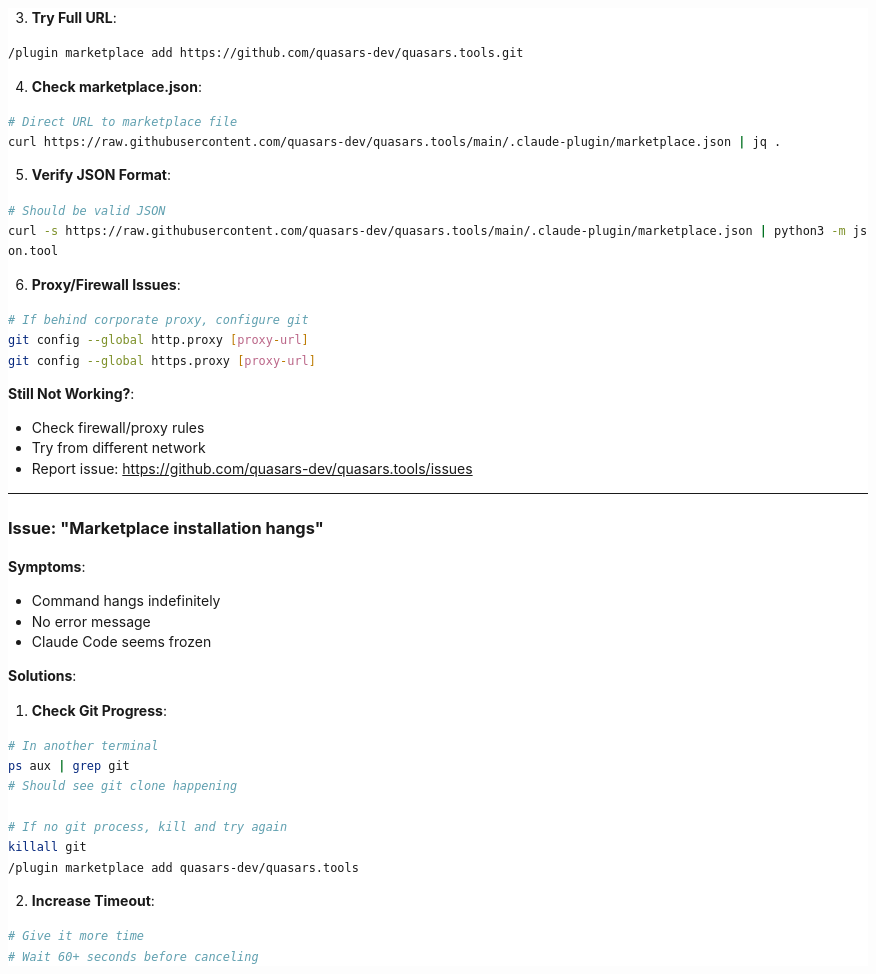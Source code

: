 3. **Try Full URL**:
```bash
/plugin marketplace add https://github.com/quasars-dev/quasars.tools.git
```

4. **Check marketplace.json**:
```bash
# Direct URL to marketplace file
curl https://raw.githubusercontent.com/quasars-dev/quasars.tools/main/.claude-plugin/marketplace.json | jq .
```

5. **Verify JSON Format**:
```bash
# Should be valid JSON
curl -s https://raw.githubusercontent.com/quasars-dev/quasars.tools/main/.claude-plugin/marketplace.json | python3 -m json.tool
```

6. **Proxy/Firewall Issues**:
```bash
# If behind corporate proxy, configure git
git config --global http.proxy [proxy-url]
git config --global https.proxy [proxy-url]
```

**Still Not Working?**:
- Check firewall/proxy rules
- Try from different network
- Report issue: https://github.com/quasars-dev/quasars.tools/issues

---

### Issue: "Marketplace installation hangs"

**Symptoms**:
- Command hangs indefinitely
- No error message
- Claude Code seems frozen

**Solutions**:

1. **Check Git Progress**:
```bash
# In another terminal
ps aux | grep git
# Should see git clone happening

# If no git process, kill and try again
killall git
/plugin marketplace add quasars-dev/quasars.tools
```

2. **Increase Timeout**:
```bash
# Give it more time
# Wait 60+ seconds before canceling
```
